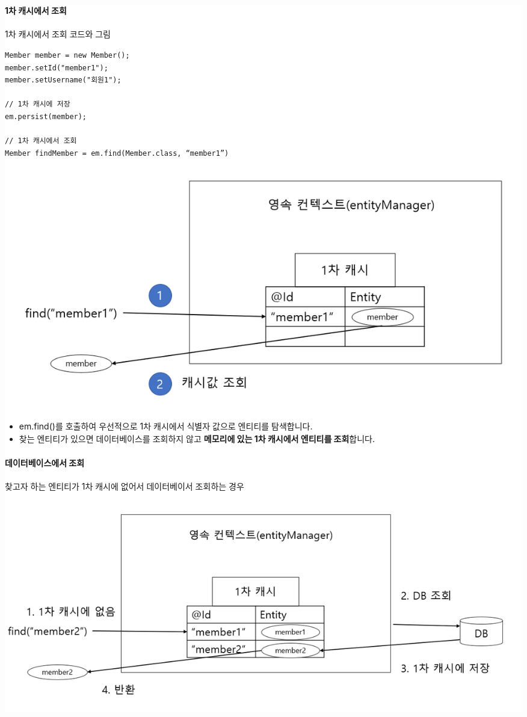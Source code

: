 #### 1차 캐시에서 조회

1차 캐시에서 조회 코드와 그림

```
Member member = new Member();
member.setId("member1");
member.setUsername("회원1");

// 1차 캐시에 저장
em.persist(member);

// 1차 캐시에서 조회
Member findMember = em.find(Member.class, “member1”)
```

![img_5.png](img/img_5.png)

- em.find()를 호출하여 우선적으로 1차 캐시에서 식별자 값으로 엔티티를 탐색합니다.
- 찾는 엔티티가 있으면 데이터베이스를 조회하지 않고 **메모리에 있는 1차 캐시에서 엔티티를 조회**합니다.

#### 데이터베이스에서 조회

찾고자 하는 엔티티가 1차 캐시에 없어서 데이터베이서 조회하는 경우

![img_6.png](img/img_6.png)
